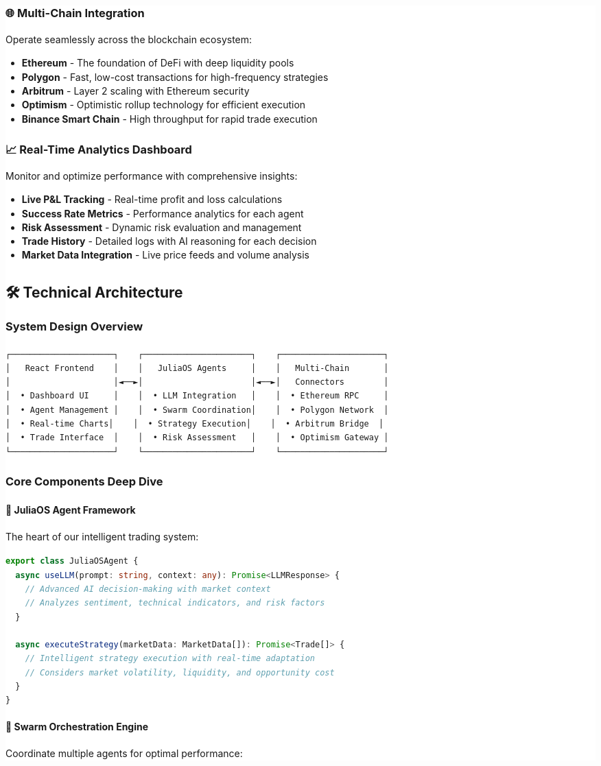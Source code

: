 ### 🌐 Multi-Chain Integration
Operate seamlessly across the blockchain ecosystem:

- **Ethereum** - The foundation of DeFi with deep liquidity pools
- **Polygon** - Fast, low-cost transactions for high-frequency strategies
- **Arbitrum** - Layer 2 scaling with Ethereum security
- **Optimism** - Optimistic rollup technology for efficient execution
- **Binance Smart Chain** - High throughput for rapid trade execution

### 📈 Real-Time Analytics Dashboard
Monitor and optimize performance with comprehensive insights:

- **Live P&L Tracking** - Real-time profit and loss calculations
- **Success Rate Metrics** - Performance analytics for each agent
- **Risk Assessment** - Dynamic risk evaluation and management
- **Trade History** - Detailed logs with AI reasoning for each decision
- **Market Data Integration** - Live price feeds and volume analysis

## 🛠️ Technical Architecture

### System Design Overview
```
┌─────────────────────┐    ┌──────────────────────┐    ┌─────────────────────┐
│   React Frontend    │    │   JuliaOS Agents     │    │   Multi-Chain       │
│                     │◄──►│                      │◄──►│   Connectors        │
│  • Dashboard UI     │    │  • LLM Integration   │    │  • Ethereum RPC     │
│  • Agent Management │    │  • Swarm Coordination│    │  • Polygon Network  │
│  • Real-time Charts│    │  • Strategy Execution│    │  • Arbitrum Bridge  │
│  • Trade Interface  │    │  • Risk Assessment   │    │  • Optimism Gateway │
└─────────────────────┘    └──────────────────────┘    └─────────────────────┘
```

### Core Components Deep Dive

#### 🧠 JuliaOS Agent Framework
The heart of our intelligent trading system:

```typescript
export class JuliaOSAgent {
  async useLLM(prompt: string, context: any): Promise<LLMResponse> {
    // Advanced AI decision-making with market context
    // Analyzes sentiment, technical indicators, and risk factors
  }
  
  async executeStrategy(marketData: MarketData[]): Promise<Trade[]> {
    // Intelligent strategy execution with real-time adaptation
    // Considers market volatility, liquidity, and opportunity cost
  }
}
```

#### 🤝 Swarm Orchestration Engine
Coordinate multiple agents for optimal performance:
